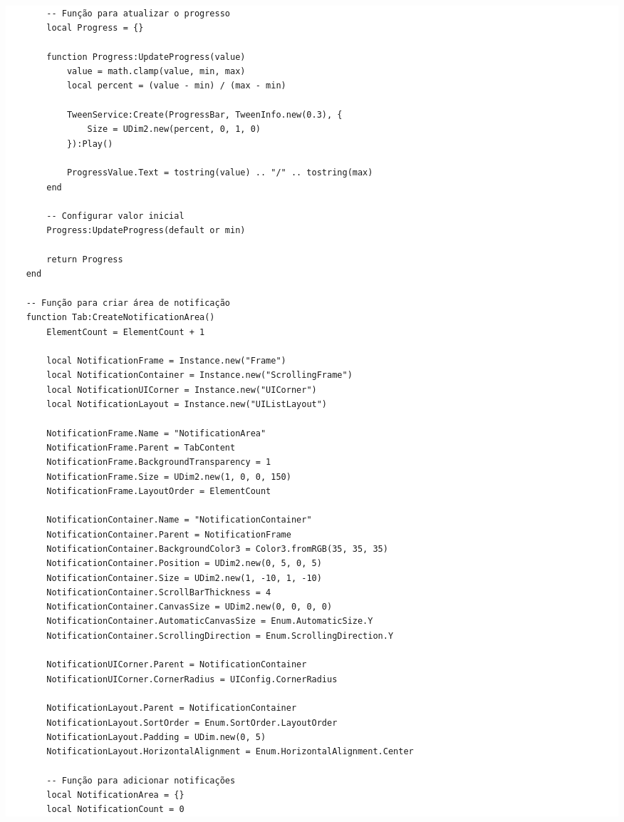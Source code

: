             -- Função para atualizar o progresso
            local Progress = {}
            
            function Progress:UpdateProgress(value)
                value = math.clamp(value, min, max)
                local percent = (value - min) / (max - min)
                
                TweenService:Create(ProgressBar, TweenInfo.new(0.3), {
                    Size = UDim2.new(percent, 0, 1, 0)
                }):Play()
                
                ProgressValue.Text = tostring(value) .. "/" .. tostring(max)
            end
            
            -- Configurar valor inicial
            Progress:UpdateProgress(default or min)
            
            return Progress
        end
        
        -- Função para criar área de notificação
        function Tab:CreateNotificationArea()
            ElementCount = ElementCount + 1
            
            local NotificationFrame = Instance.new("Frame")
            local NotificationContainer = Instance.new("ScrollingFrame")
            local NotificationUICorner = Instance.new("UICorner")
            local NotificationLayout = Instance.new("UIListLayout")
            
            NotificationFrame.Name = "NotificationArea"
            NotificationFrame.Parent = TabContent
            NotificationFrame.BackgroundTransparency = 1
            NotificationFrame.Size = UDim2.new(1, 0, 0, 150)
            NotificationFrame.LayoutOrder = ElementCount
            
            NotificationContainer.Name = "NotificationContainer"
            NotificationContainer.Parent = NotificationFrame
            NotificationContainer.BackgroundColor3 = Color3.fromRGB(35, 35, 35)
            NotificationContainer.Position = UDim2.new(0, 5, 0, 5)
            NotificationContainer.Size = UDim2.new(1, -10, 1, -10)
            NotificationContainer.ScrollBarThickness = 4
            NotificationContainer.CanvasSize = UDim2.new(0, 0, 0, 0)
            NotificationContainer.AutomaticCanvasSize = Enum.AutomaticSize.Y
            NotificationContainer.ScrollingDirection = Enum.ScrollingDirection.Y
            
            NotificationUICorner.Parent = NotificationContainer
            NotificationUICorner.CornerRadius = UIConfig.CornerRadius
            
            NotificationLayout.Parent = NotificationContainer
            NotificationLayout.SortOrder = Enum.SortOrder.LayoutOrder
            NotificationLayout.Padding = UDim.new(0, 5)
            NotificationLayout.HorizontalAlignment = Enum.HorizontalAlignment.Center
            
            -- Função para adicionar notificações
            local NotificationArea = {}
            local NotificationCount = 0
            